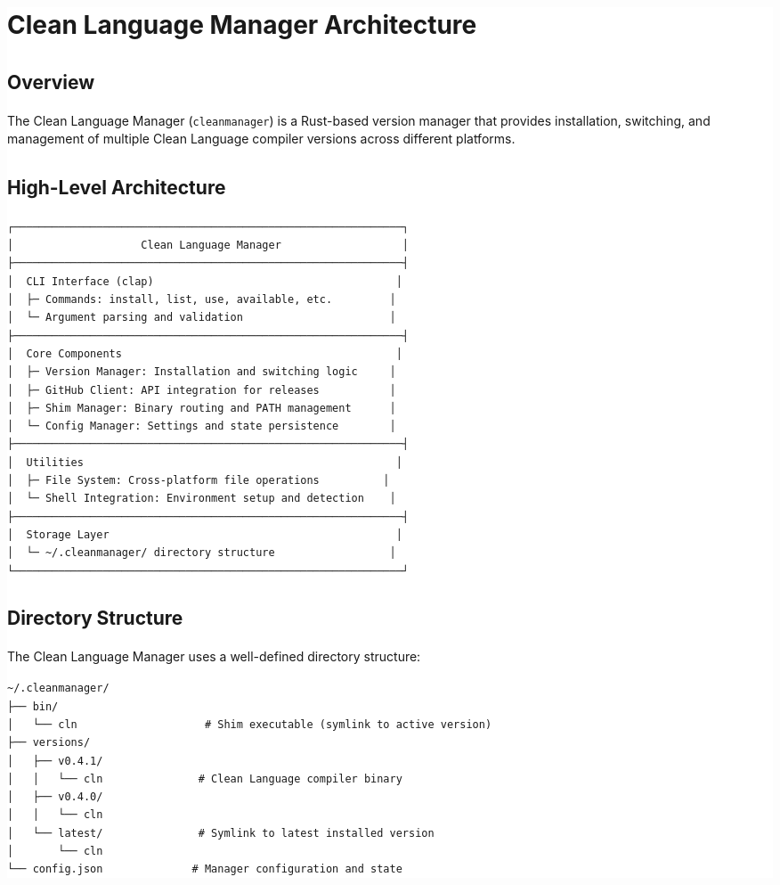 # Clean Language Manager Architecture

## Overview

The Clean Language Manager (`cleanmanager`) is a Rust-based version manager that provides installation, switching, and management of multiple Clean Language compiler versions across different platforms.

## High-Level Architecture

```
┌─────────────────────────────────────────────────────────────┐
│                    Clean Language Manager                   │
├─────────────────────────────────────────────────────────────┤
│  CLI Interface (clap)                                      │
│  ├─ Commands: install, list, use, available, etc.         │
│  └─ Argument parsing and validation                       │
├─────────────────────────────────────────────────────────────┤
│  Core Components                                           │
│  ├─ Version Manager: Installation and switching logic     │
│  ├─ GitHub Client: API integration for releases           │
│  ├─ Shim Manager: Binary routing and PATH management      │
│  └─ Config Manager: Settings and state persistence        │
├─────────────────────────────────────────────────────────────┤
│  Utilities                                                 │
│  ├─ File System: Cross-platform file operations          │
│  └─ Shell Integration: Environment setup and detection    │
├─────────────────────────────────────────────────────────────┤
│  Storage Layer                                             │
│  └─ ~/.cleanmanager/ directory structure                  │
└─────────────────────────────────────────────────────────────┘
```

## Directory Structure

The Clean Language Manager uses a well-defined directory structure:

```
~/.cleanmanager/
├── bin/
│   └── cln                    # Shim executable (symlink to active version)
├── versions/
│   ├── v0.4.1/
│   │   └── cln               # Clean Language compiler binary
│   ├── v0.4.0/
│   │   └── cln
│   └── latest/               # Symlink to latest installed version
│       └── cln
└── config.json              # Manager configuration and state
```

